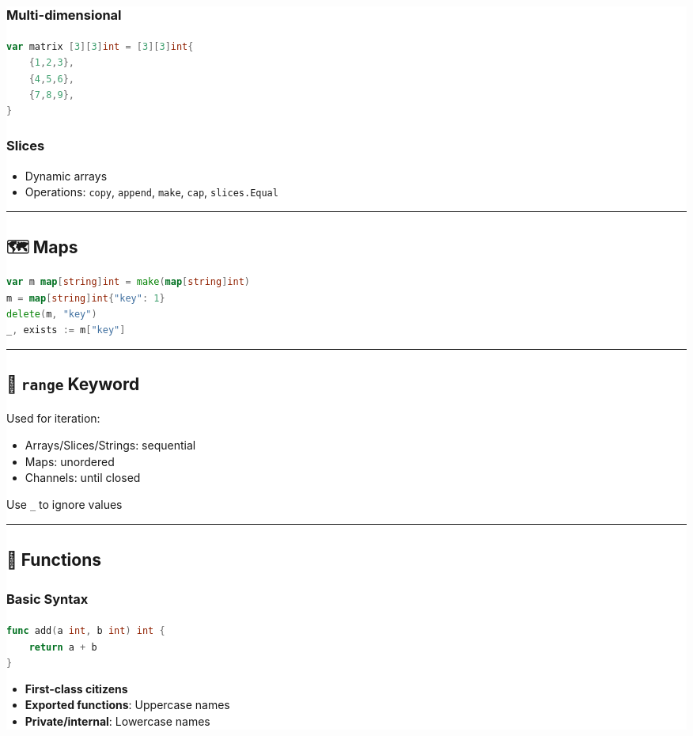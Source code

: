 ### Multi-dimensional

```go
var matrix [3][3]int = [3][3]int{
    {1,2,3},
    {4,5,6},
    {7,8,9},
}
```

### Slices

* Dynamic arrays
* Operations: `copy`, `append`, `make`, `cap`, `slices.Equal`

---

## 🗺️ Maps

```go
var m map[string]int = make(map[string]int)
m = map[string]int{"key": 1}
delete(m, "key")
_, exists := m["key"]
```

---

## 🔁 `range` Keyword

Used for iteration:

* Arrays/Slices/Strings: sequential
* Maps: unordered
* Channels: until closed

Use `_` to ignore values

---

## 🧭 Functions

### Basic Syntax

```go
func add(a int, b int) int {
    return a + b
}
```

* **First-class citizens**
* **Exported functions**: Uppercase names
* **Private/internal**: Lowercase names
